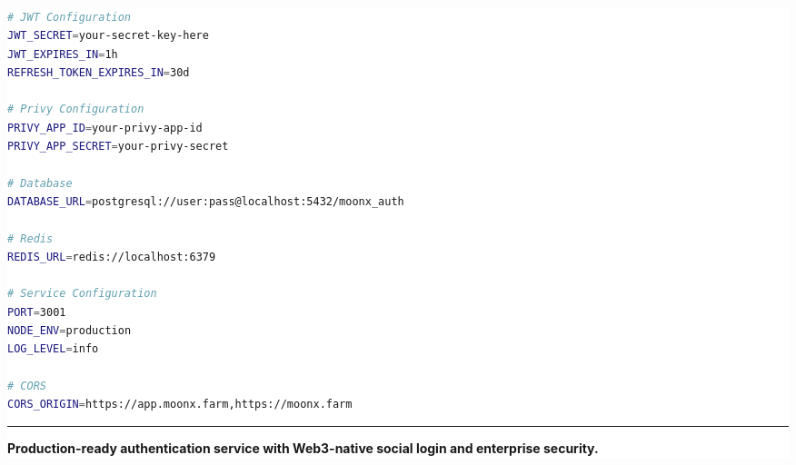 ```bash
# JWT Configuration
JWT_SECRET=your-secret-key-here
JWT_EXPIRES_IN=1h
REFRESH_TOKEN_EXPIRES_IN=30d

# Privy Configuration
PRIVY_APP_ID=your-privy-app-id
PRIVY_APP_SECRET=your-privy-secret

# Database
DATABASE_URL=postgresql://user:pass@localhost:5432/moonx_auth

# Redis
REDIS_URL=redis://localhost:6379

# Service Configuration
PORT=3001
NODE_ENV=production
LOG_LEVEL=info

# CORS
CORS_ORIGIN=https://app.moonx.farm,https://moonx.farm
```

---

**Production-ready authentication service with Web3-native social login and enterprise security.** 